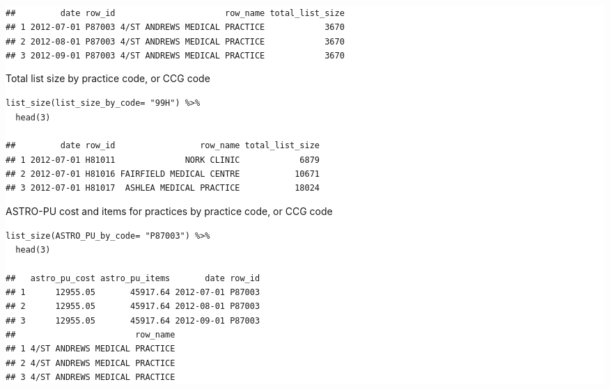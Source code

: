     ##         date row_id                      row_name total_list_size
    ## 1 2012-07-01 P87003 4/ST ANDREWS MEDICAL PRACTICE            3670
    ## 2 2012-08-01 P87003 4/ST ANDREWS MEDICAL PRACTICE            3670
    ## 3 2012-09-01 P87003 4/ST ANDREWS MEDICAL PRACTICE            3670

Total list size by practice code, or CCG code

    list_size(list_size_by_code= "99H") %>%
      head(3)

    ##         date row_id                 row_name total_list_size
    ## 1 2012-07-01 H81011              NORK CLINIC            6879
    ## 2 2012-07-01 H81016 FAIRFIELD MEDICAL CENTRE           10671
    ## 3 2012-07-01 H81017  ASHLEA MEDICAL PRACTICE           18024

ASTRO-PU cost and items for practices by practice code, or CCG code

    list_size(ASTRO_PU_by_code= "P87003") %>%
      head(3)

    ##   astro_pu_cost astro_pu_items       date row_id
    ## 1      12955.05       45917.64 2012-07-01 P87003
    ## 2      12955.05       45917.64 2012-08-01 P87003
    ## 3      12955.05       45917.64 2012-09-01 P87003
    ##                        row_name
    ## 1 4/ST ANDREWS MEDICAL PRACTICE
    ## 2 4/ST ANDREWS MEDICAL PRACTICE
    ## 3 4/ST ANDREWS MEDICAL PRACTICE
